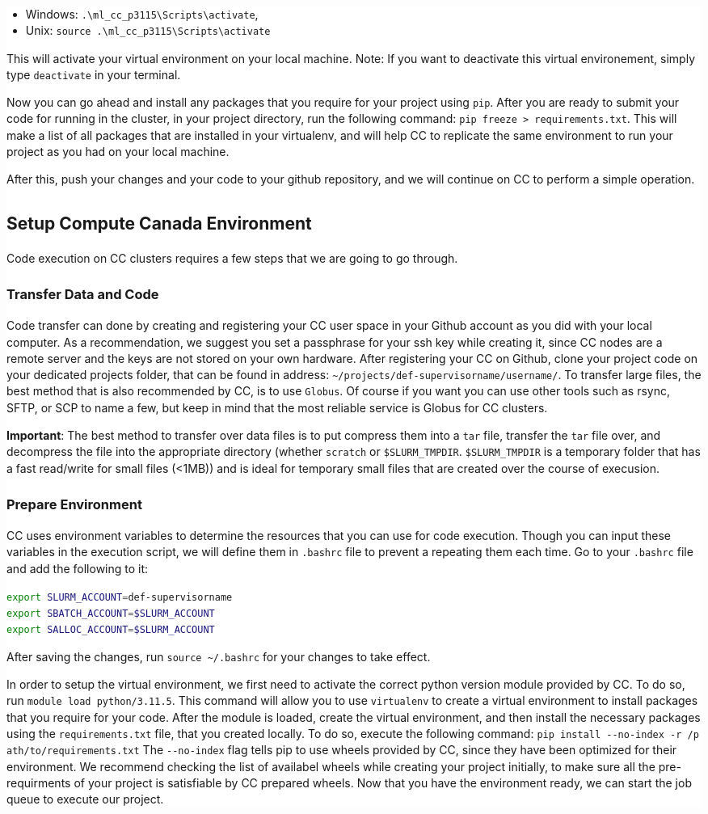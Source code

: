 - Windows: `.\ml_cc_p3115\Scripts\activate`,
- Unix: `source .\ml_cc_p3115\Scripts\activate`

This will activate your virtual environment on your local machine.
Note: If you want to deactivate this virtual environement, simply type `deactivate` in your terminal.

Now you can go ahead and install any packages that you require for your project using `pip`.
After you are ready to submit your code for running in the cluster, in your project directory, run the following command:
`pip freeze > requirements.txt`.
This will make a list of all packages that are installed in your virtualenv, and will help CC to replicate the same environment to run your project as you had on your local machine.

After this, push your changes and your code to your github repository, and we will continue on CC to perform a simple operation.

## Setup Compute Canada Environment

Code execution on CC clusters requires a few steps that we are going to go through. 

### Transfer Data and Code

Code transfer can done by creating and registering your CC user space in your Github account as you did with your local computer. As a recommendation, we suggest you set a passphrase for your ssh key while creating it, since CC nodes are a remote server and the keys are not stored on your own hardware. After registering your CC on Github, clone your project code on your dedicated projects folder, that can be found in address: `~/projects/def-supervisorname/username/`.  To transfer large files, the best method that is also recommended by CC, is to use `Globus`. Of course if you want you can use other tools such as rsync, SFTP, or SCP to name a few, but keep in mind that the most reliable service is Globus for CC clusters.

**Important**: The best method to transfer over data files is to put compress them into a `tar` file, transfer the `tar` file over, and decompress the file into the appropriate directory (whether `scratch` or `$SLURM_TMPDIR`. `$SLURM_TMPDIR` is a temporary folder that has a fast read/write for small files (<1MB)) and is ideal for temporary small files that are created over the course of execusion.

### Prepare Environment

CC uses environment variables to determine the resources that you can use for code execution. Though you can input these variables in the execution script, we will define them in `.bashrc` file to prevent a repeating them each time.
Go to your `.bashrc` file and add the following to it:
```bash
export SLURM_ACCOUNT=def-supervisorname
export SBATCH_ACCOUNT=$SLURM_ACCOUNT
export SALLOC_ACCOUNT=$SLURM_ACCOUNT
```
After saving the changes, run `source ~/.bashrc` for your changes to take effect.

In order to setup the virtual environment, we first need to activate the correct python version module provided by CC.
To do so, run `module load python/3.11.5`. This command will allow you to use `virtualenv` to create a virtual environment to install packages that you require for your code.
After the module is loaded, create the virtual environment, and then install the necessary packages using the `requirements.txt` file, that you created locally. To do so, execute the following command:
`pip install --no-index -r /path/to/requirements.txt`
The `--no-index` flag tells pip to use wheels provided by CC, since they have been optimized for their environment. We recommend checking the list of availabel wheels while creating your project initially, to make sure all the pre-requirments of your project is satisfiable by CC prepared wheels.
Now that you have the environment ready, we can start the job queue to execute our project.
